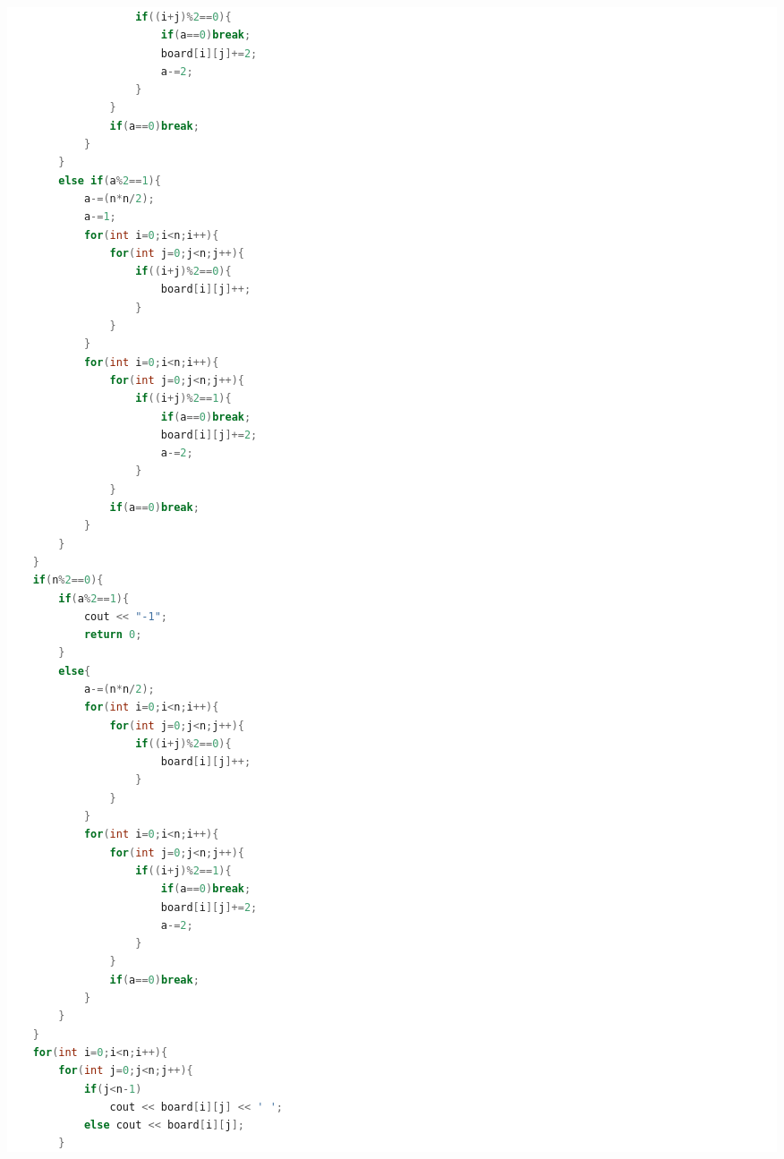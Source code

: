 ```c++
                    if((i+j)%2==0){
                        if(a==0)break;
                        board[i][j]+=2;
                        a-=2;
                    }
                }
                if(a==0)break;
            }
        }
        else if(a%2==1){
            a-=(n*n/2);
            a-=1;
            for(int i=0;i<n;i++){
                for(int j=0;j<n;j++){
                    if((i+j)%2==0){
                        board[i][j]++;
                    }
                }
            }
            for(int i=0;i<n;i++){
                for(int j=0;j<n;j++){
                    if((i+j)%2==1){
                        if(a==0)break;
                        board[i][j]+=2;
                        a-=2;
                    }
                }
                if(a==0)break;
            }
        }
    }
    if(n%2==0){
        if(a%2==1){
            cout << "-1";
            return 0;
        }
        else{
            a-=(n*n/2);
            for(int i=0;i<n;i++){
                for(int j=0;j<n;j++){
                    if((i+j)%2==0){
                        board[i][j]++;
                    }
                }
            }
            for(int i=0;i<n;i++){
                for(int j=0;j<n;j++){
                    if((i+j)%2==1){
                        if(a==0)break;
                        board[i][j]+=2;
                        a-=2;
                    }
                }
                if(a==0)break;
            }
        }
    }
    for(int i=0;i<n;i++){
        for(int j=0;j<n;j++){
            if(j<n-1)
                cout << board[i][j] << ' ';
            else cout << board[i][j];
        }
```